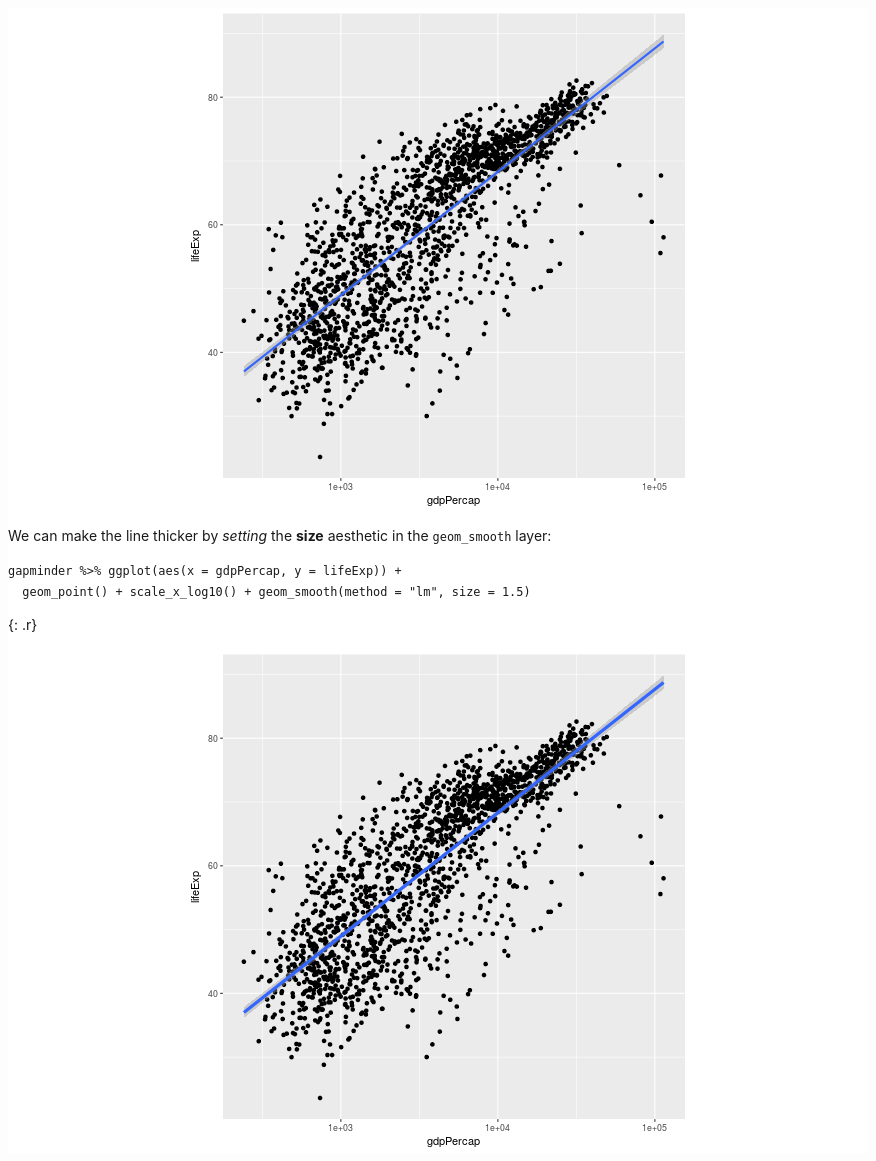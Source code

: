 <img src="../fig/rmd-06-lm-fit-1.png" title="plot of chunk lm-fit" alt="plot of chunk lm-fit" style="display: block; margin: auto;" />

We can make the line thicker by *setting* the **size** aesthetic in the
`geom_smooth` layer:


~~~
gapminder %>% ggplot(aes(x = gdpPercap, y = lifeExp)) +
  geom_point() + scale_x_log10() + geom_smooth(method = "lm", size = 1.5)
~~~
{: .r}

<img src="../fig/rmd-06-lm-fit2-1.png" title="plot of chunk lm-fit2" alt="plot of chunk lm-fit2" style="display: block; margin: auto;" />
